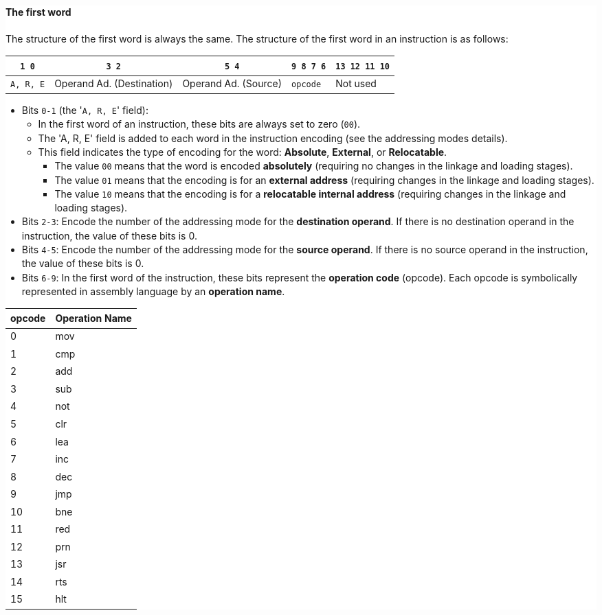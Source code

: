 #### The first word

The structure of the first word is always the same. The structure of the first word in an instruction is as follows:

| `1 0`   | `3 2`                     | `5 4`                | `9 8 7 6` | `13 12 11 10` |
| ------- | ------------------------- | -------------------- | --------- | ------------- |
| `A, R, E` | Operand Ad. (Destination) | Operand Ad. (Source) | `opcode`    | Not used      |


- Bits `0-1` (the '`A, R, E`' field):
	- In the first word of an instruction, these bits are always set to zero (`00`).
	- The 'A, R, E' field is added to each word in the instruction encoding (see the addressing modes details). 
	- This field indicates the type of encoding for the word: **Absolute**, **External**, or **Relocatable**.
		- The value `00` means that the word is encoded **absolutely** (requiring no changes in the linkage and loading stages). 
		- The value `01` means that the encoding is for an **external address** (requiring changes in the linkage and loading stages). 
		- The value `10` means that the encoding is for a **relocatable internal address** (requiring changes in the linkage and loading stages).
- Bits `2-3`: Encode the number of the addressing mode for the **destination operand**. If there is no destination operand in the instruction, the value of these bits is 0.
- Bits `4-5`: Encode the number of the addressing mode for the **source operand**. If there is no source operand in the instruction, the value of these bits is 0.
- Bits `6-9`: In the first word of the instruction, these bits represent the **operation code** (opcode). Each opcode is symbolically represented in assembly language by an **operation name**.

| opcode | Operation Name |
| -------------- | -------------- |
| 0              | mov            |
| 1              | cmp            |
| 2              | add            |
| 3              | sub            |
| 4              | not            |
| 5              | clr            |
| 6              | lea            |
| 7              | inc            |
| 8              | dec            |
| 9              | jmp            |
| 10             | bne            |
| 11             | red            |
| 12             | prn            |
| 13             | jsr            |
| 14             | rts            |
| 15             | hlt            |
